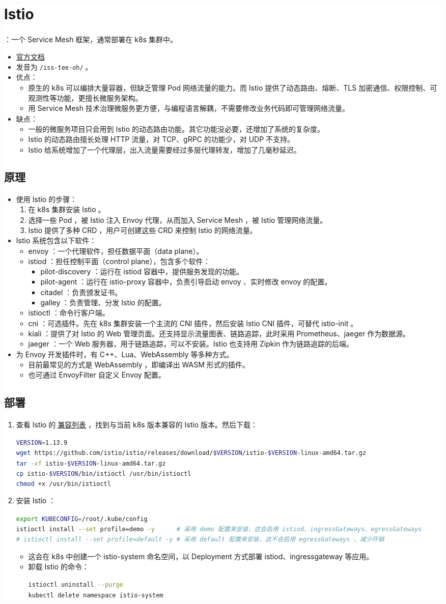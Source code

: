 # Istio

：一个 Service Mesh 框架，通常部署在 k8s 集群中。
- [官方文档](https://istio.io/latest/docs/)
- 发音为 `/iss-tee-oh/` 。
- 优点：
  - 原生的 k8s 可以编排大量容器，但缺乏管理 Pod 网络流量的能力。而 Istio 提供了动态路由、熔断、TLS 加密通信、权限控制、可观测性等功能，更擅长微服务架构。
  - 用 Service Mesh 技术治理微服务更方便，与编程语言解耦，不需要修改业务代码即可管理网络流量。
- 缺点：
  - 一般的微服务项目只会用到 Istio 的动态路由功能。其它功能没必要，还增加了系统的复杂度。
  - Istio 的动态路由擅长处理 HTTP 流量，对 TCP、gRPC 的功能少，对 UDP 不支持。
  - Istio 给系统增加了一个代理层，出入流量需要经过多层代理转发，增加了几毫秒延迟。

## 原理

- 使用 Istio 的步骤：
  1. 在 k8s 集群安装 Istio 。
  2. 选择一些 Pod ，被 Istio 注入 Envoy 代理，从而加入 Service Mesh ，被 Istio 管理网络流量。
  3. Istio 提供了多种 CRD ，用户可创建这些 CRD 来控制 Istio 的网络流量。
- Istio 系统包含以下软件：
  - envoy ：一个代理软件，担任数据平面（data plane）。
  - istiod ：担任控制平面（control plane），包含多个软件：
    - pilot-discovery ：运行在 istiod 容器中，提供服务发现的功能。
    - pilot-agent ：运行在 istio-proxy 容器中，负责引导启动 envoy 、实时修改 envoy 的配置。
    - citadel ：负责颁发证书。
    - galley ：负责管理、分发 Istio 的配置。
  - istioctl ：命令行客户端。
  - cni ：可选插件。先在 k8s 集群安装一个主流的 CNI 插件，然后安装 Istio CNI 插件，可替代 istio-init 。
  - kiali ：提供了对 Istio 的 Web 管理页面。还支持显示流量图表、链路追踪，此时采用 Prometheus、jaeger 作为数据源。
  - jaeger ：一个 Web 服务器，用于链路追踪，可以不安装。Istio 也支持用 Zipkin 作为链路追踪的后端。
- 为 Envoy 开发插件时，有 C++、Lua、WebAssembly 等多种方式。
  - 目前最常见的方式是 WebAssembly ，即编译出 WASM 形式的插件。
  - 也可通过 EnvoyFilter 自定义 Envoy 配置。

## 部署

1. 查看 Istio 的 [兼容列表](https://istio.io/latest/docs/releases/supported-releases/#support-status-of-istio-releases) ，找到与当前 k8s 版本兼容的 Istio 版本。然后下载：
    ```sh
    VERSION=1.13.9
    wget https://github.com/istio/istio/releases/download/$VERSION/istio-$VERSION-linux-amd64.tar.gz
    tar -xf istio-$VERSION-linux-amd64.tar.gz
    cp istio-$VERSION/bin/istioctl /usr/bin/istioctl
    chmod +x /usr/bin/istioctl
    ```
2. 安装 Istio ：
    ```sh
    export KUBECONFIG=/root/.kube/config
    istioctl install --set profile=demo -y      # 采用 demo 配置来安装，这会启用 istiod、ingressGateways、egressGateways
    # istioctl install --set profile=default -y # 采用 default 配置来安装，这不会启用 egressGateways ，减少开销
    ```
    - 这会在 k8s 中创建一个 istio-system 命名空间，以 Deployment 方式部署 istiod、ingressgateway 等应用。
    - 卸载 Istio 的命令：
      ```sh
      istioctl uninstall --purge
      kubectl delete namespace istio-system
      ```
